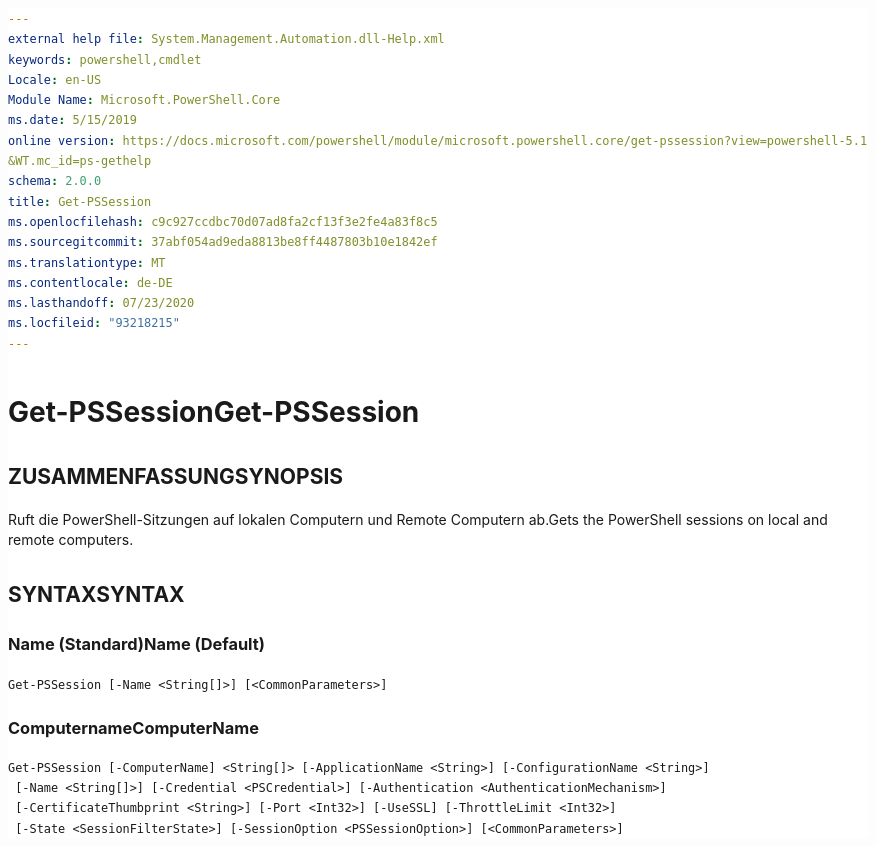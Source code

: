 ```yaml
---
external help file: System.Management.Automation.dll-Help.xml
keywords: powershell,cmdlet
Locale: en-US
Module Name: Microsoft.PowerShell.Core
ms.date: 5/15/2019
online version: https://docs.microsoft.com/powershell/module/microsoft.powershell.core/get-pssession?view=powershell-5.1&WT.mc_id=ps-gethelp
schema: 2.0.0
title: Get-PSSession
ms.openlocfilehash: c9c927ccdbc70d07ad8fa2cf13f3e2fe4a83f8c5
ms.sourcegitcommit: 37abf054ad9eda8813be8ff4487803b10e1842ef
ms.translationtype: MT
ms.contentlocale: de-DE
ms.lasthandoff: 07/23/2020
ms.locfileid: "93218215"
---
```

# <span data-ttu-id="f4494-103">Get-PSSession</span><span class="sxs-lookup"><span data-stu-id="f4494-103">Get-PSSession</span></span>

## <span data-ttu-id="f4494-104">ZUSAMMENFASSUNG</span><span class="sxs-lookup"><span data-stu-id="f4494-104">SYNOPSIS</span></span>
<span data-ttu-id="f4494-105">Ruft die PowerShell-Sitzungen auf lokalen Computern und Remote Computern ab.</span><span class="sxs-lookup"><span data-stu-id="f4494-105">Gets the PowerShell sessions on local and remote computers.</span></span>

## <span data-ttu-id="f4494-106">SYNTAX</span><span class="sxs-lookup"><span data-stu-id="f4494-106">SYNTAX</span></span>

### <span data-ttu-id="f4494-107">Name (Standard)</span><span class="sxs-lookup"><span data-stu-id="f4494-107">Name (Default)</span></span>

```
Get-PSSession [-Name <String[]>] [<CommonParameters>]
```

### <span data-ttu-id="f4494-108">Computername</span><span class="sxs-lookup"><span data-stu-id="f4494-108">ComputerName</span></span>

```
Get-PSSession [-ComputerName] <String[]> [-ApplicationName <String>] [-ConfigurationName <String>]
 [-Name <String[]>] [-Credential <PSCredential>] [-Authentication <AuthenticationMechanism>]
 [-CertificateThumbprint <String>] [-Port <Int32>] [-UseSSL] [-ThrottleLimit <Int32>]
 [-State <SessionFilterState>] [-SessionOption <PSSessionOption>] [<CommonParameters>]
```
